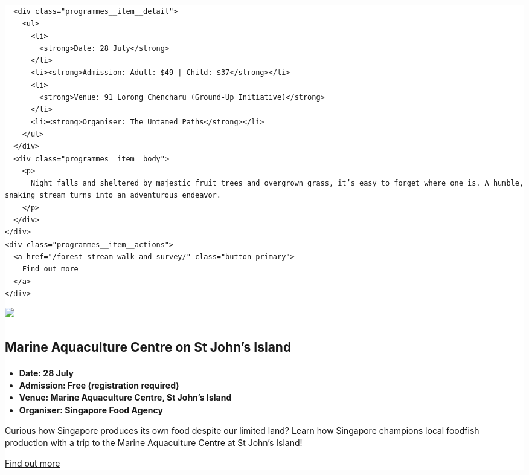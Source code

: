       <div class="programmes__item__detail">
        <ul>
          <li>
            <strong>Date: 28 July</strong>
          </li>
          <li><strong>Admission: Adult: $49 | Child: $37</strong></li>
          <li>
            <strong>Venue: 91 Lorong Chencharu (Ground-Up Initiative)</strong>
          </li>
          <li><strong>Organiser: The Untamed Paths</strong></li>
        </ul>
      </div>
      <div class="programmes__item__body">
        <p>
          Night falls and sheltered by majestic fruit trees and overgrown grass, it’s easy to forget where one is. A humble, snaking stream turns into an adventurous endeavor.
        </p>
      </div>
    </div>
    <div class="programmes__item__actions">
      <a href="/forest-stream-walk-and-survey/" class="button-primary">
        Find out more
      </a>
    </div>
  </div>
	  <!-- Marine Aquaculture Centre on St John’s Island -->
  <div class="programmes__item col is-one-third">
    <div class="programmes__item__wrapper">
      <div class="programmes__item__header">
        <img src="/images/Tours/marine%20aquaculture%20centre.png">
        <h2>Marine Aquaculture Centre on St John’s Island</h2>
      </div>
      <div class="programmes__item__detail">
        <ul>
          <li>
            <strong>
              Date: 28 July</strong>
          </li>
          <li><strong>Admission: Free (registration required)</strong></li>
          <li>
            <strong>
              Venue: Marine Aquaculture Centre, St John’s Island</strong>
          </li>
          <li><strong>Organiser: Singapore Food Agency</strong></li>
        </ul>
      </div>
      <div class="programmes__item__body">
        <p>
          Curious how Singapore produces its own food despite our limited land? Learn how Singapore champions local foodfish production with a trip to the Marine Aquaculture Centre at St John’s Island!
        </p>
      </div>
    </div>
    <div class="programmes__item__actions">
      <a href="/marine-aquaculture-centre-on-st-johns-island" class="button-primary">
        Find out more
      </a>
    </div>
  </div>
		  <div class="programmes__item col is-one-third">
    <div class="programmes__item__wrapper">
      <div class="programmes__item__header">